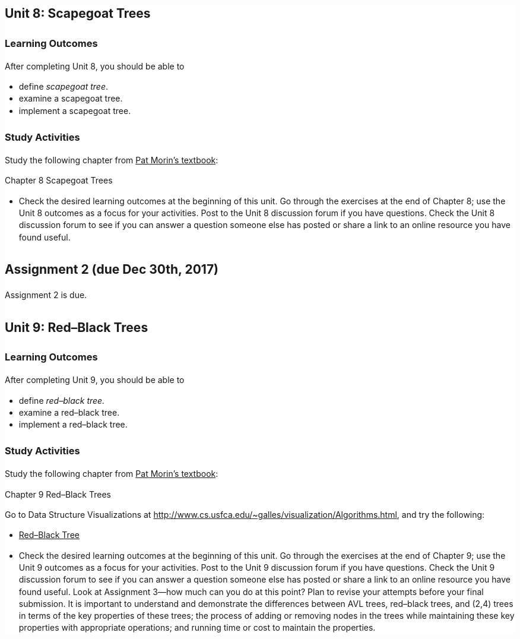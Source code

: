 ## Unit 8: Scapegoat Trees

### Learning Outcomes

After completing Unit 8, you should be able to

-   define *scapegoat tree*.
-   examine a scapegoat tree.
-   implement a scapegoat tree.

### Study Activities

Study the following chapter from [Pat Morin’s textbook](http://www.aupress.ca/index.php/books/120226):

Chapter 8 Scapegoat Trees

-   Check the desired learning outcomes at the beginning of this unit. Go through the exercises at the end of Chapter 8; use the Unit 8 outcomes as a focus for your activities. Post to the Unit 8 discussion forum if you have questions. Check the Unit 8 discussion forum to see if you can answer a question someone else has posted or share a link to an online resource you have found useful.

## Assignment 2 (due Dec 30th, 2017)

Assignment 2 is due.

## Unit 9: Red–Black Trees

### Learning Outcomes

After completing Unit 9, you should be able to

-   define *red–black tree.*
-   examine a red–black tree.
-   implement a red–black tree.

### Study Activities

Study the following chapter from [Pat Morin’s textbook](http://www.aupress.ca/index.php/books/120226):

Chapter 9 Red–Black Trees

Go to Data Structure Visualizations at
<http://www.cs.usfca.edu/~galles/visualization/Algorithms.html>, and try
the following:

-   [Red–Black Tree](http://www.cs.usfca.edu/~galles/visualization/RedBlack.html)

-   Check the desired learning outcomes at the beginning of this unit. Go through the exercises at the end of Chapter 9; use the Unit 9 outcomes as a focus for your activities. Post to the Unit 9 discussion forum if you have questions. Check the Unit 9 discussion forum to see if you can answer a question someone else has posted or share a link to an online resource you have found useful. Look at Assignment 3—how much can you do at this point? Plan to revise your attempts before your final submission. It is important to understand and demonstrate the differences between AVL trees, red–black trees, and (2,4) trees in terms of the key properties of these trees; the process of adding or removing nodes in the trees while maintaining these key properties with appropriate operations; and running time or cost to maintain the properties.
